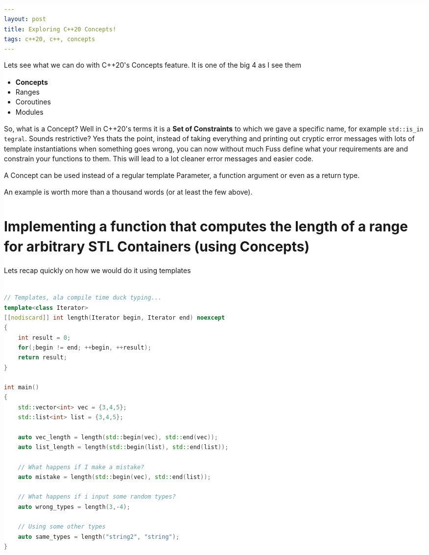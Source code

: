 ```yaml
---
layout: post
title: Exploring C++20 Concepts!
tags: c++20, c++, concepts
---
```


Lets see what we can do with C++20's Concepts feature. It is one of the big 4 as I see them

* **Concepts**
* Ranges
* Coroutines
* Modules

So, what is a Concept? Well in C++20's terms it is a **Set of Constraints** to which we gave a specific name, for example `std::is_integral`. Sounds restrictive? Yes thats the point, instead of taking everything and printing out cryptic error messages with lots of template instantiations when something goes wrong, you can now without much Fuss define what your requirements are and constrain your functions to them. This will lead to a lot cleaner error messages and easier code.

A Concept can be used instead of a regular template Parameter, a function argument or even as a return type. 

An example is worth more than a thousand words (or at least the few above). 

# Implementing a function that computes the length of a range for arbitrary STL Containers (using Concepts)

Lets recap quickly on how we would do it using templates

```cpp

// Templates, ala compile time duck typing...
template<class Iterator>
[[nodiscard]] int length(Iterator begin, Iterator end) noexcept
{
    int result = 0;
    for(;begin != end; ++begin, ++result);
    return result;
}

int main()
{
    std::vector<int> vec = {3,4,5};
    std::list<int> list = {3,4,5};

    auto vec_length = length(std::begin(vec), std::end(vec));
    auto list_length = length(std::begin(list), std::end(list));

    // What happens if I make a mistake?
    auto mistake = length(std::begin(vec), std::end(list));

    // What happens if i input some random types?
    auto wrong_types = length(3,-4);

    // Using some other types
    auto same_types = length("string2", "string");
}

```
